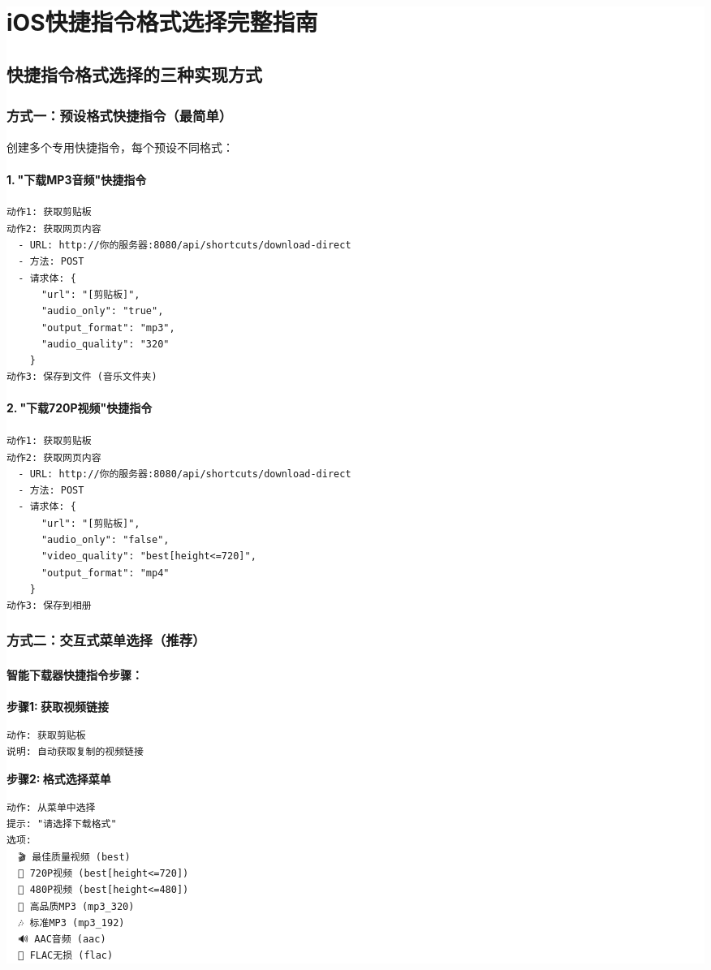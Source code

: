 # iOS快捷指令格式选择完整指南

## 快捷指令格式选择的三种实现方式

### 方式一：预设格式快捷指令（最简单）

创建多个专用快捷指令，每个预设不同格式：

#### 1. "下载MP3音频"快捷指令
```
动作1: 获取剪贴板
动作2: 获取网页内容
  - URL: http://你的服务器:8080/api/shortcuts/download-direct
  - 方法: POST
  - 请求体: {
      "url": "[剪贴板]",
      "audio_only": "true",
      "output_format": "mp3",
      "audio_quality": "320"
    }
动作3: 保存到文件 (音乐文件夹)
```

#### 2. "下载720P视频"快捷指令
```
动作1: 获取剪贴板
动作2: 获取网页内容
  - URL: http://你的服务器:8080/api/shortcuts/download-direct
  - 方法: POST
  - 请求体: {
      "url": "[剪贴板]",
      "audio_only": "false",
      "video_quality": "best[height<=720]",
      "output_format": "mp4"
    }
动作3: 保存到相册
```

### 方式二：交互式菜单选择（推荐）

#### 智能下载器快捷指令步骤：

**步骤1: 获取视频链接**
```
动作: 获取剪贴板
说明: 自动获取复制的视频链接
```

**步骤2: 格式选择菜单**
```
动作: 从菜单中选择
提示: "请选择下载格式"
选项:
  🎬 最佳质量视频 (best)
  📱 720P视频 (best[height<=720])
  💾 480P视频 (best[height<=480])
  🎵 高品质MP3 (mp3_320)
  🎶 标准MP3 (mp3_192)
  🔊 AAC音频 (aac)
  💎 FLAC无损 (flac)
```
